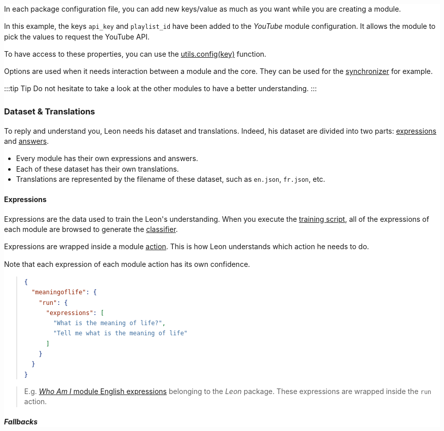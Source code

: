 In each package configuration file, you can add new keys/value as much as you want while you are creating a module.

In this example, the keys `api_key` and `playlist_id` have been added to the *YouTube* module configuration.
It allows the module to pick the values to request the YouTube API.

To have access to these properties, you can use the [utils.config(key)](#config-key) function.

Options are used when it needs interaction between a module and the core. They can be used for the [synchronizer](/configuration#synchronizer) for example.

:::tip Tip
Do not hesitate to take a look at the other modules to have a better understanding.
:::

### Dataset & Translations

To reply and understand you, Leon needs his dataset and translations.
Indeed, his dataset are divided into two parts: [expressions](/glossary#expressions) and [answers](/glossary#answers).

- Every module has their own expressions and answers.
- Each of these dataset has their own translations.
- Translations are represented by the filename of these dataset, such as `en.json`, `fr.json`, etc.

#### Expressions

Expressions are the data used to train the Leon's understanding. When you execute the [training script](/scripts), all of the expressions of each module are browsed to generate the [classifier](/glossary#classifier).

Expressions are wrapped inside a module [action](#actions-module-functions). This is how Leon understands which action he needs to do.

Note that each expression of each module action has its own confidence.

> ```json
> {
>   "meaningoflife": {
>     "run": {
>       "expressions": [
>         "What is the meaning of life?",
>         "Tell me what is the meaning of life"
>       ]
>     }
>   }
> }
> ```

> E.g. [*Who Am I* module English expressions](https://github.com/leon-ai/leon/blob/develop/packages/leon/data/expressions/en.json) belonging to the *Leon* package. These expressions are wrapped inside the `run` action.

##### Fallbacks
